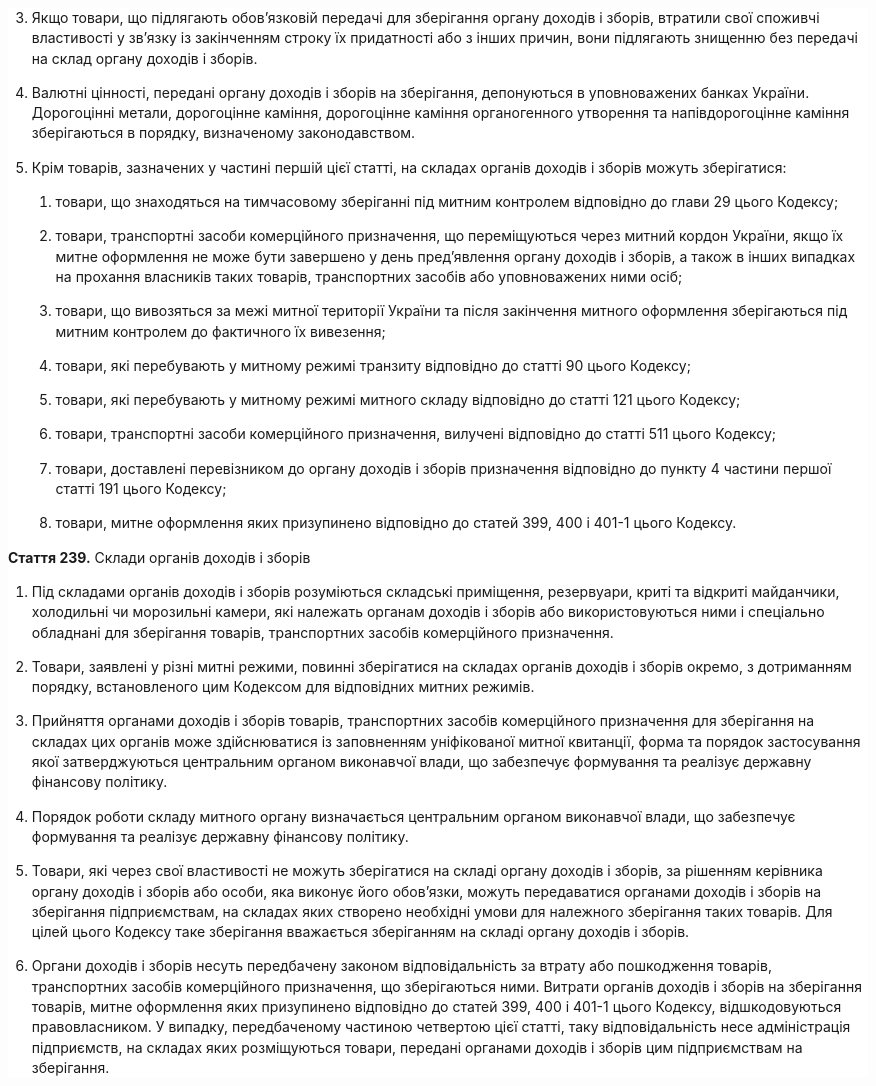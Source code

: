 3. Якщо товари, що підлягають обов’язковій передачі для зберігання органу доходів і зборів, втратили свої споживчі властивості у зв’язку із закінченням строку їх придатності або з інших причин, вони підлягають знищенню без передачі на склад органу доходів і зборів.

4. Валютні цінності, передані органу доходів і зборів на зберігання, депонуються в уповноважених банках України. Дорогоцінні метали, дорогоцінне каміння, дорогоцінне каміння органогенного утворення та напівдорогоцінне каміння зберігаються в порядку, визначеному законодавством.

5. Крім товарів, зазначених у частині першій цієї статті, на складах органів доходів і зборів можуть зберігатися:

    1) товари, що знаходяться на тимчасовому зберіганні під митним контролем відповідно до глави 29 цього Кодексу;

    2) товари, транспортні засоби комерційного призначення, що переміщуються через митний кордон України, якщо їх митне оформлення не може бути завершено у день пред’явлення органу доходів і зборів, а також в інших випадках на прохання власників таких товарів, транспортних засобів або уповноважених ними осіб;

    3) товари, що вивозяться за межі митної території України та після закінчення митного оформлення зберігаються під митним контролем до фактичного їх вивезення;

    4) товари, які перебувають у митному режимі транзиту відповідно до статті 90 цього Кодексу;

    5) товари, які перебувають у митному режимі митного складу відповідно до статті 121 цього Кодексу;

    6) товари, транспортні засоби комерційного призначення, вилучені відповідно до статті 511 цього Кодексу;

    7) товари, доставлені перевізником до органу доходів і зборів призначення відповідно до пункту 4 частини першої статті 191 цього Кодексу;

    8) товари, митне оформлення яких призупинено відповідно до статей 399, 400 і 401-1 цього Кодексу.

**Стаття 239.** Склади органів доходів і зборів

1. Під складами органів доходів і зборів розуміються складські приміщення, резервуари, криті та відкриті майданчики, холодильні чи морозильні камери, які належать органам доходів і зборів або використовуються ними і спеціально обладнані для зберігання товарів, транспортних засобів комерційного призначення.

2. Товари, заявлені у різні митні режими, повинні зберігатися на складах органів доходів і зборів окремо, з дотриманням порядку, встановленого цим Кодексом для відповідних митних режимів.

3. Прийняття органами доходів і зборів товарів, транспортних засобів комерційного призначення для зберігання на складах цих органів може здійснюватися із заповненням уніфікованої митної квитанції, форма та порядок застосування якої затверджуються центральним органом виконавчої влади, що забезпечує формування та реалізує державну фінансову політику.

4. Порядок роботи складу митного органу визначається центральним органом виконавчої влади, що забезпечує формування та реалізує державну фінансову політику.

5. Товари, які через свої властивості не можуть зберігатися на складі органу доходів і зборів, за рішенням керівника органу доходів і зборів або особи, яка виконує його обов’язки, можуть передаватися органами доходів і зборів на зберігання підприємствам, на складах яких створено необхідні умови для належного зберігання таких товарів. Для цілей цього Кодексу таке зберігання вважається зберіганням на складі органу доходів і зборів.

6. Органи доходів і зборів несуть передбачену законом відповідальність за втрату або пошкодження товарів, транспортних засобів комерційного призначення, що зберігаються ними. Витрати органів доходів i зборів на зберігання товарiв, митне оформлення яких призупинено відповідно до статей 399, 400 і 401-1 цього Кодексу, відшкодовуються правовласником. У випадку, передбаченому частиною четвертою цієї статті, таку відповідальність несе адміністрація підприємств, на складах яких розміщуються товари, передані органами доходів і зборів цим підприємствам на зберігання.
